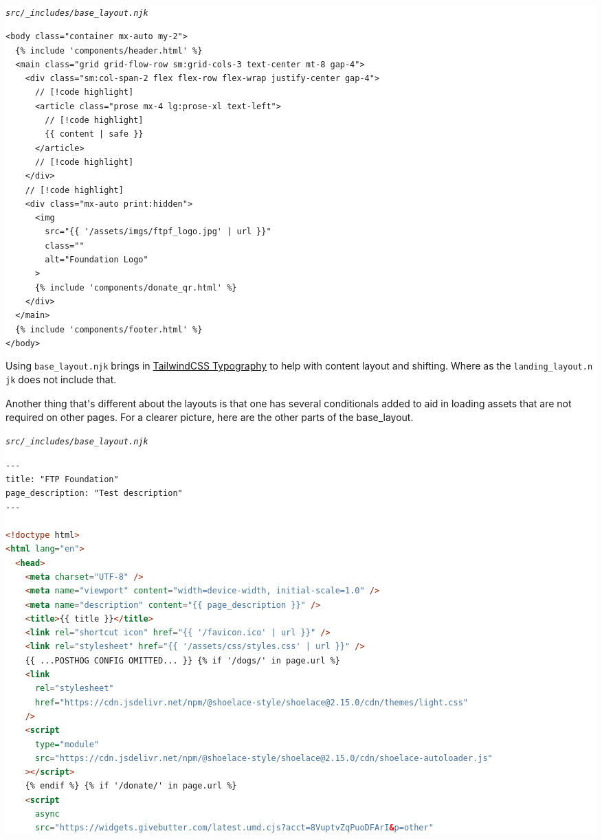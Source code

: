 _`src/_includes/base_layout.njk`_

```liquid
<body class="container mx-auto my-2">
  {% include 'components/header.html' %}
  <main class="grid grid-flow-row sm:grid-cols-3 text-center mt-8 gap-4">
    <div class="sm:col-span-2 flex flex-row flex-wrap justify-center gap-4">
      // [!code highlight]
      <article class="prose mx-4 lg:prose-xl text-left">
        // [!code highlight]
        {{ content | safe }}
      </article>
      // [!code highlight]
    </div>
    // [!code highlight]
    <div class="mx-auto print:hidden">
      <img
        src="{{ '/assets/imgs/ftpf_logo.jpg' | url }}"
        class=""
        alt="Foundation Logo"
      >
      {% include 'components/donate_qr.html' %}
    </div>
  </main>
  {% include 'components/footer.html' %}
</body>
```

Using `base_layout.njk` brings in [TailwindCSS Typography](https://github.com/tailwindlabs/tailwindcss-typography) to help with content layout and shifting. Where as the `landing_layout.njk` does not include that.

Another thing that's different about the layouts is that one has several conditionals added to aid in loading assets that are not required on other pages. For a clearer picture, here are the other parts of the base_layout.

_`src/_includes/base_layout.njk`_

```html
---
title: "FTP Foundation"
page_description: "Test description"
---

<!doctype html>
<html lang="en">
  <head>
    <meta charset="UTF-8" />
    <meta name="viewport" content="width=device-width, initial-scale=1.0" />
    <meta name="description" content="{{ page_description }}" />
    <title>{{ title }}</title>
    <link rel="shortcut icon" href="{{ '/favicon.ico' | url }}" />
    <link rel="stylesheet" href="{{ '/assets/css/styles.css' | url }}" />
    {{ ...POSTHOG CONFIG OMITTED... }} {% if '/dogs/' in page.url %}
    <link
      rel="stylesheet"
      href="https://cdn.jsdelivr.net/npm/@shoelace-style/shoelace@2.15.0/cdn/themes/light.css"
    />
    <script
      type="module"
      src="https://cdn.jsdelivr.net/npm/@shoelace-style/shoelace@2.15.0/cdn/shoelace-autoloader.js"
    ></script>
    {% endif %} {% if '/donate/' in page.url %}
    <script
      async
      src="https://widgets.givebutter.com/latest.umd.cjs?acct=8VuptvZqPuoDFArI&p=other"
```